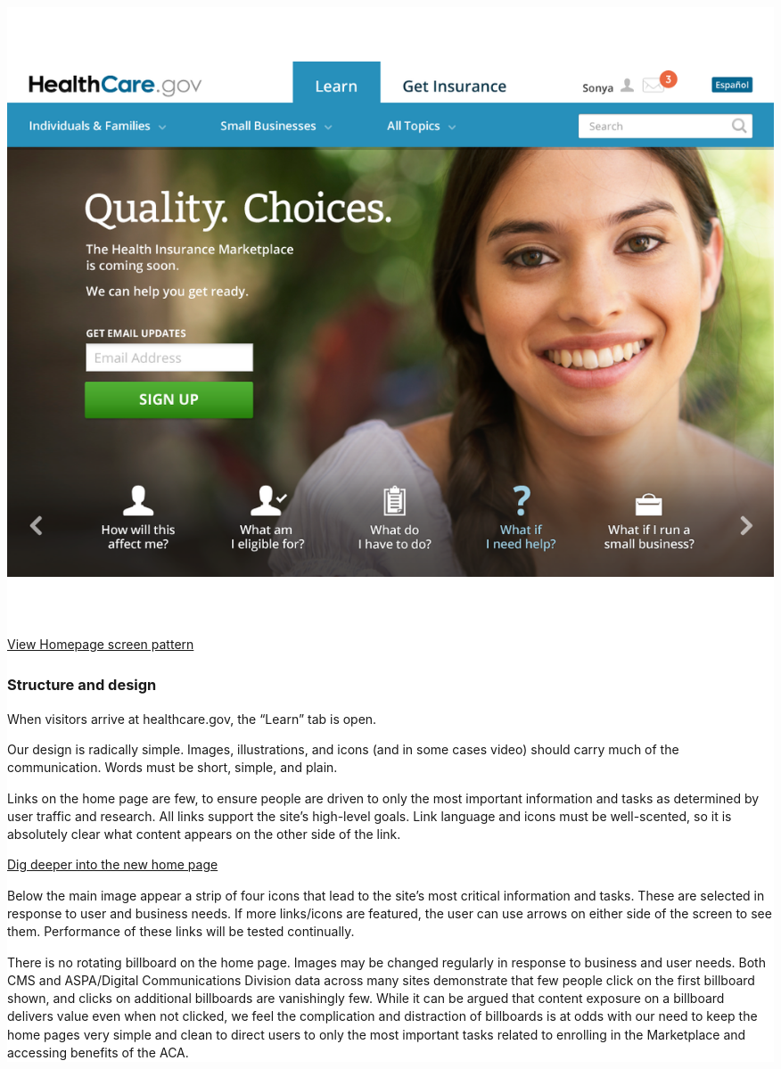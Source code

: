 <p><img width="1040" height="700" src="../../images/homepage-cropped.png" alt="homepage-cropped" class="alignnone size-full wp-image-2104"><br>
<a href="/screen-patterns/homepage/" title="Homepage">View Homepage screen pattern</a></p>
<h3>Structure and design</h3>
<p>When visitors arrive at healthcare.gov, the “Learn” tab is open.</p>
<p>Our design is radically simple. Images, illustrations, and icons (and in some cases video) should carry much of the communication. Words must be short, simple, and plain.</p>
<p>Links on the home page are few, to ensure people are driven to only the most important information and tasks <span style="background-color: #ffffff;">as determined by user traffic and research.</span> All links support the site’s high-level goals. Link language and icons must be well-scented, so it is absolutely clear what content appears on the other side of the link.</p>
<div id="TbsCollapseId-223805837" class="accordion ">
</div>
<div class="accordion-group ">
<div class="accordion-heading">
<a href="#TbsCollapseGroupId-107517399" data-parent="#TbsCollapseId-223805837" data-toggle="collapse" class="accordion-toggle">
Dig deeper into the new home page				</a>
</div>
<div class="accordion-body collapse " id="TbsCollapseGroupId-107517399">
<div class="accordion-inner">
					
<p>Below the main image appear a strip of four icons that lead to the site’s most critical information and tasks. These are selected in response to user and business needs. If more links/icons are featured, the user can use arrows on either side of the screen to see them. Performance of these links will be tested continually.</p>
<p>There is no rotating billboard on the home page. Images may be changed regularly in response to business and user needs. Both CMS and ASPA/Digital Communications Division data across many sites demonstrate that few people click on the first billboard shown, and clicks on additional billboards are vanishingly few. While it can be argued that content exposure on a billboard delivers value even when not clicked, we feel the complication and distraction of billboards is at odds with our need to keep the home pages very simple and clean to direct users to only the most important tasks related to enrolling in the Marketplace and accessing benefits of the ACA.</p>
</div>
</div>
</div>